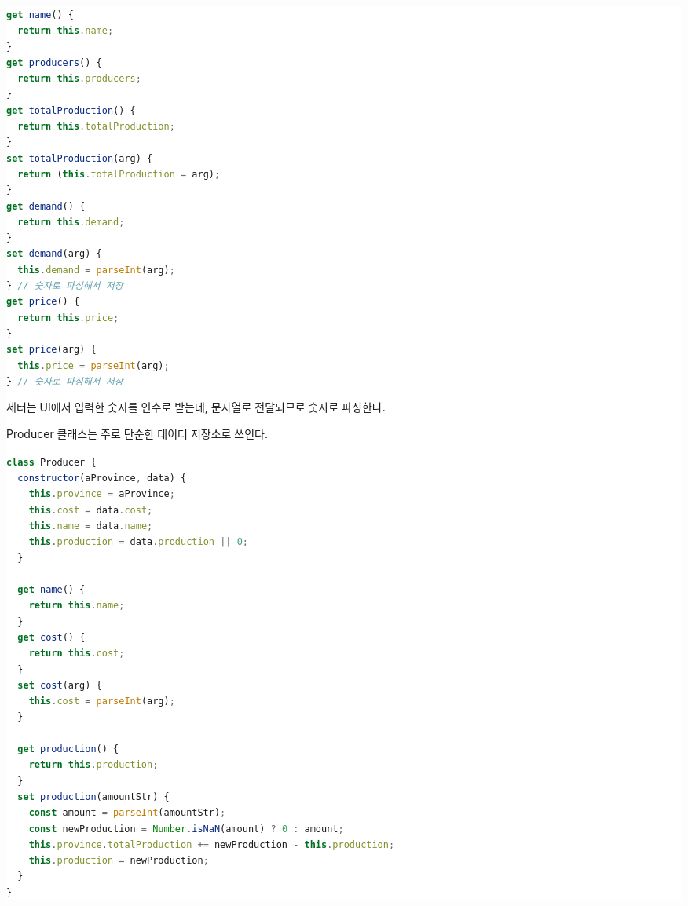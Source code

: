 ```jsx
get name() {
  return this.name;
}
get producers() {
  return this.producers;
}
get totalProduction() {
  return this.totalProduction;
}
set totalProduction(arg) {
  return (this.totalProduction = arg);
}
get demand() {
  return this.demand;
}
set demand(arg) {
  this.demand = parseInt(arg);
} // 숫자로 파싱해서 저장
get price() {
  return this.price;
}
set price(arg) {
  this.price = parseInt(arg);
} // 숫자로 파싱해서 저장
```

세터는 UI에서 입력한 숫자를 인수로 받는데, 문자열로 전달되므로 숫자로 파싱한다.

Producer 클래스는 주로 단순한 데이터 저장소로 쓰인다.

```jsx
class Producer {
  constructor(aProvince, data) {
    this.province = aProvince;
    this.cost = data.cost;
    this.name = data.name;
    this.production = data.production || 0;
  }

  get name() {
    return this.name;
  }
  get cost() {
    return this.cost;
  }
  set cost(arg) {
    this.cost = parseInt(arg);
  }

  get production() {
    return this.production;
  }
  set production(amountStr) {
    const amount = parseInt(amountStr);
    const newProduction = Number.isNaN(amount) ? 0 : amount;
    this.province.totalProduction += newProduction - this.production;
    this.production = newProduction;
  }
}
```
